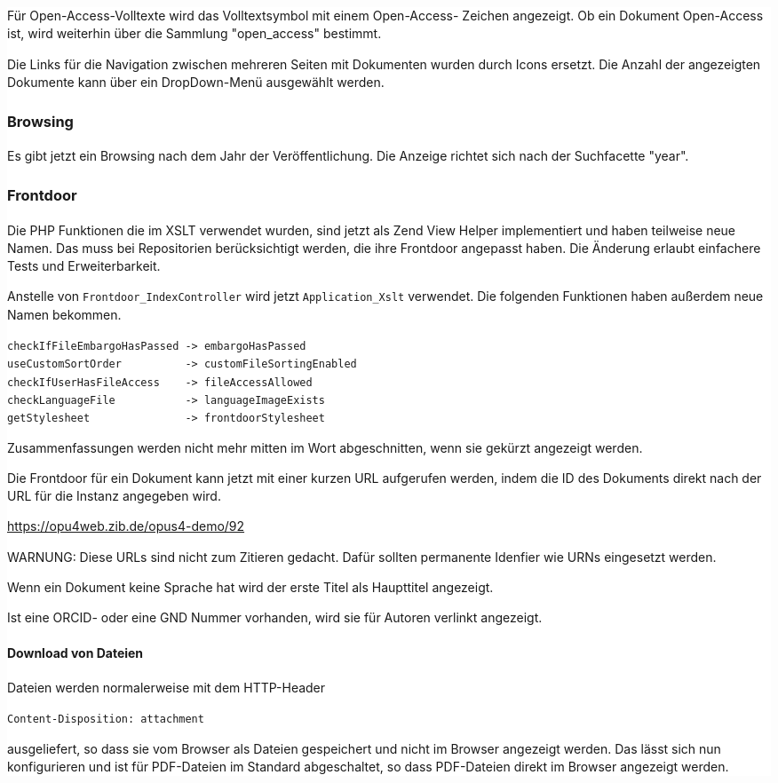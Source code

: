 Für Open-Access-Volltexte wird das Volltextsymbol mit einem Open-Access-
Zeichen angezeigt. Ob ein Dokument Open-Access ist, wird weiterhin über die 
Sammlung "open_access" bestimmt.

Die Links für die Navigation zwischen mehreren Seiten mit Dokumenten
wurden durch Icons ersetzt. Die Anzahl der angezeigten Dokumente kann
über ein DropDown-Menü ausgewählt werden.

### Browsing

Es gibt jetzt ein Browsing nach dem Jahr der Veröffentlichung. Die Anzeige
richtet sich nach der Suchfacette "year".
  
### Frontdoor

Die PHP Funktionen die im XSLT verwendet wurden, sind jetzt als Zend
View Helper implementiert und haben teilweise neue Namen. Das muss bei
Repositorien berücksichtigt werden, die ihre Frontdoor angepasst haben.
Die Änderung erlaubt einfachere Tests und Erweiterbarkeit.

Anstelle von `Frontdoor_IndexController` wird jetzt `Application_Xslt`
verwendet. Die folgenden Funktionen haben außerdem neue Namen bekommen.

    checkIfFileEmbargoHasPassed -> embargoHasPassed
    useCustomSortOrder          -> customFileSortingEnabled
    checkIfUserHasFileAccess    -> fileAccessAllowed
    checkLanguageFile           -> languageImageExists
    getStylesheet               -> frontdoorStylesheet
    
Zusammenfassungen werden nicht mehr mitten im Wort abgeschnitten, wenn 
sie gekürzt angezeigt werden.

Die Frontdoor für ein Dokument kann jetzt mit einer kurzen URL aufgerufen
werden, indem die ID des Dokuments direkt nach der URL für die Instanz
angegeben wird.

<https://opu4web.zib.de/opus4-demo/92>

WARNUNG: Diese URLs sind nicht zum Zitieren gedacht. Dafür sollten 
permanente Idenfier wie URNs eingesetzt werden.

Wenn ein Dokument keine Sprache hat wird der erste Titel als Haupttitel 
angezeigt. 

Ist eine ORCID- oder eine GND Nummer vorhanden, wird sie für Autoren 
verlinkt angezeigt. 
    
#### Download von Dateien
    
Dateien werden normalerweise mit dem HTTP-Header 
    
    Content-Disposition: attachment 

ausgeliefert, so dass sie vom Browser als Dateien gespeichert und nicht 
im Browser angezeigt werden. Das lässt sich nun konfigurieren und ist
für PDF-Dateien im Standard abgeschaltet, so dass PDF-Dateien direkt im
Browser angezeigt werden.

